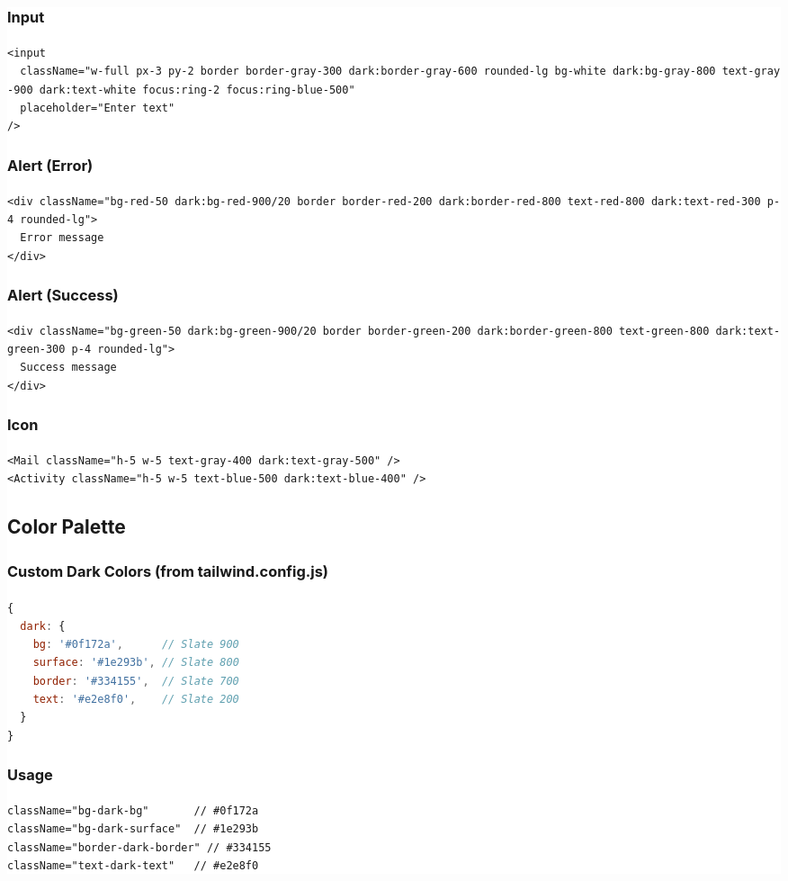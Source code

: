 ### Input
```tsx
<input
  className="w-full px-3 py-2 border border-gray-300 dark:border-gray-600 rounded-lg bg-white dark:bg-gray-800 text-gray-900 dark:text-white focus:ring-2 focus:ring-blue-500"
  placeholder="Enter text"
/>
```

### Alert (Error)
```tsx
<div className="bg-red-50 dark:bg-red-900/20 border border-red-200 dark:border-red-800 text-red-800 dark:text-red-300 p-4 rounded-lg">
  Error message
</div>
```

### Alert (Success)
```tsx
<div className="bg-green-50 dark:bg-green-900/20 border border-green-200 dark:border-green-800 text-green-800 dark:text-green-300 p-4 rounded-lg">
  Success message
</div>
```

### Icon
```tsx
<Mail className="h-5 w-5 text-gray-400 dark:text-gray-500" />
<Activity className="h-5 w-5 text-blue-500 dark:text-blue-400" />
```

## Color Palette

### Custom Dark Colors (from tailwind.config.js)
```js
{
  dark: {
    bg: '#0f172a',      // Slate 900
    surface: '#1e293b', // Slate 800
    border: '#334155',  // Slate 700
    text: '#e2e8f0',    // Slate 200
  }
}
```

### Usage
```tsx
className="bg-dark-bg"       // #0f172a
className="bg-dark-surface"  // #1e293b
className="border-dark-border" // #334155
className="text-dark-text"   // #e2e8f0
```
